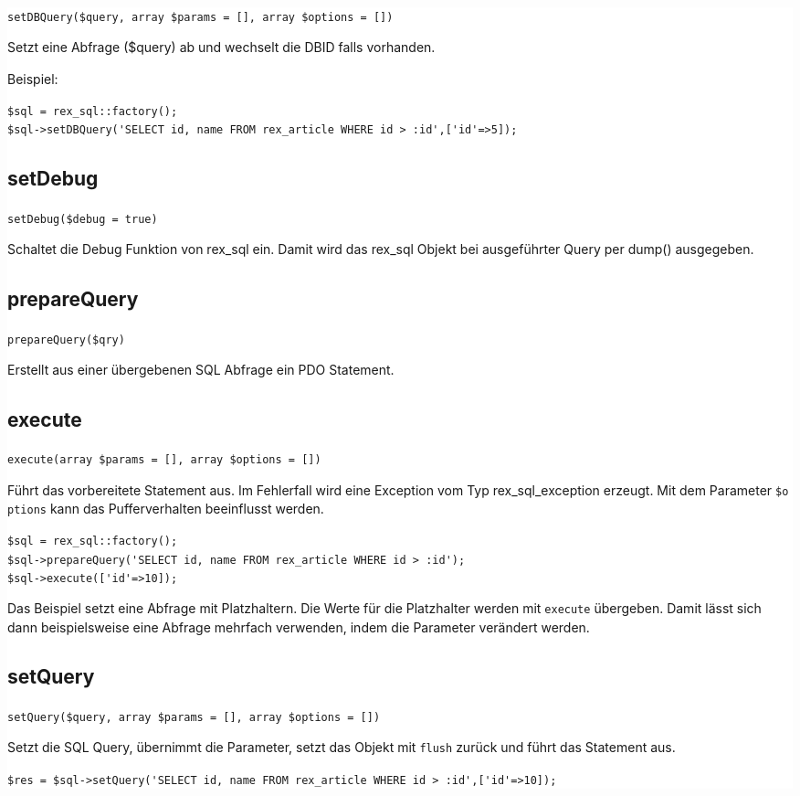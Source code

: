 `setDBQuery($query, array $params = [], array $options = [])`

Setzt eine Abfrage ($query) ab und wechselt die DBID falls vorhanden.

Beispiel:

```
$sql = rex_sql::factory();
$sql->setDBQuery('SELECT id, name FROM rex_article WHERE id > :id',['id'=>5]);
```

<a name="setdebug"></a>

## setDebug

`setDebug($debug = true)`

Schaltet die Debug Funktion von rex_sql ein. Damit wird das rex_sql Objekt bei ausgeführter Query per dump() ausgegeben.

<a name="preparequery"></a>

## prepareQuery

`prepareQuery($qry)`

Erstellt aus einer übergebenen SQL Abfrage ein PDO Statement.

<a name="execute"></a>

## execute

`execute(array $params = [], array $options = [])`

Führt das vorbereitete Statement aus. Im Fehlerfall wird eine Exception vom Typ rex_sql_exception erzeugt. Mit dem Parameter `$options` kann das Pufferverhalten beeinflusst werden.

```
$sql = rex_sql::factory();
$sql->prepareQuery('SELECT id, name FROM rex_article WHERE id > :id');
$sql->execute(['id'=>10]);
```

Das Beispiel setzt eine Abfrage mit Platzhaltern. Die Werte für die Platzhalter werden mit `execute` übergeben. Damit lässt sich dann beispielsweise eine Abfrage mehrfach verwenden, indem die Parameter verändert werden.

<a name="setquery"></a>

## setQuery

`setQuery($query, array $params = [], array $options = [])`

Setzt die SQL Query, übernimmt die Parameter, setzt das Objekt mit `flush` zurück und führt das Statement aus.

```
$res = $sql->setQuery('SELECT id, name FROM rex_article WHERE id > :id',['id'=>10]);
```
